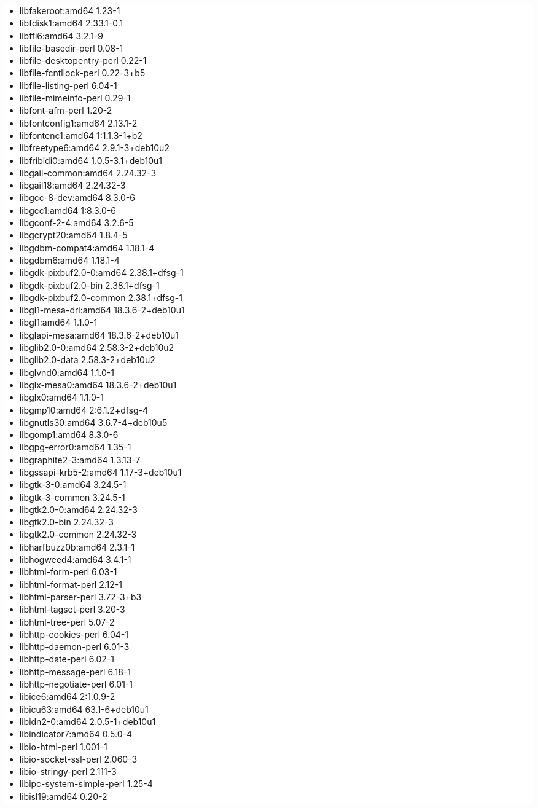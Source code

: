 * libfakeroot:amd64	1.23-1
* libfdisk1:amd64	2.33.1-0.1
* libffi6:amd64	3.2.1-9
* libfile-basedir-perl	0.08-1
* libfile-desktopentry-perl	0.22-1
* libfile-fcntllock-perl	0.22-3+b5
* libfile-listing-perl	6.04-1
* libfile-mimeinfo-perl	0.29-1
* libfont-afm-perl	1.20-2
* libfontconfig1:amd64	2.13.1-2
* libfontenc1:amd64	1:1.1.3-1+b2
* libfreetype6:amd64	2.9.1-3+deb10u2
* libfribidi0:amd64	1.0.5-3.1+deb10u1
* libgail-common:amd64	2.24.32-3
* libgail18:amd64	2.24.32-3
* libgcc-8-dev:amd64	8.3.0-6
* libgcc1:amd64	1:8.3.0-6
* libgconf-2-4:amd64	3.2.6-5
* libgcrypt20:amd64	1.8.4-5
* libgdbm-compat4:amd64	1.18.1-4
* libgdbm6:amd64	1.18.1-4
* libgdk-pixbuf2.0-0:amd64	2.38.1+dfsg-1
* libgdk-pixbuf2.0-bin	2.38.1+dfsg-1
* libgdk-pixbuf2.0-common	2.38.1+dfsg-1
* libgl1-mesa-dri:amd64	18.3.6-2+deb10u1
* libgl1:amd64	1.1.0-1
* libglapi-mesa:amd64	18.3.6-2+deb10u1
* libglib2.0-0:amd64	2.58.3-2+deb10u2
* libglib2.0-data	2.58.3-2+deb10u2
* libglvnd0:amd64	1.1.0-1
* libglx-mesa0:amd64	18.3.6-2+deb10u1
* libglx0:amd64	1.1.0-1
* libgmp10:amd64	2:6.1.2+dfsg-4
* libgnutls30:amd64	3.6.7-4+deb10u5
* libgomp1:amd64	8.3.0-6
* libgpg-error0:amd64	1.35-1
* libgraphite2-3:amd64	1.3.13-7
* libgssapi-krb5-2:amd64	1.17-3+deb10u1
* libgtk-3-0:amd64	3.24.5-1
* libgtk-3-common	3.24.5-1
* libgtk2.0-0:amd64	2.24.32-3
* libgtk2.0-bin	2.24.32-3
* libgtk2.0-common	2.24.32-3
* libharfbuzz0b:amd64	2.3.1-1
* libhogweed4:amd64	3.4.1-1
* libhtml-form-perl	6.03-1
* libhtml-format-perl	2.12-1
* libhtml-parser-perl	3.72-3+b3
* libhtml-tagset-perl	3.20-3
* libhtml-tree-perl	5.07-2
* libhttp-cookies-perl	6.04-1
* libhttp-daemon-perl	6.01-3
* libhttp-date-perl	6.02-1
* libhttp-message-perl	6.18-1
* libhttp-negotiate-perl	6.01-1
* libice6:amd64	2:1.0.9-2
* libicu63:amd64	63.1-6+deb10u1
* libidn2-0:amd64	2.0.5-1+deb10u1
* libindicator7:amd64	0.5.0-4
* libio-html-perl	1.001-1
* libio-socket-ssl-perl	2.060-3
* libio-stringy-perl	2.111-3
* libipc-system-simple-perl	1.25-4
* libisl19:amd64	0.20-2